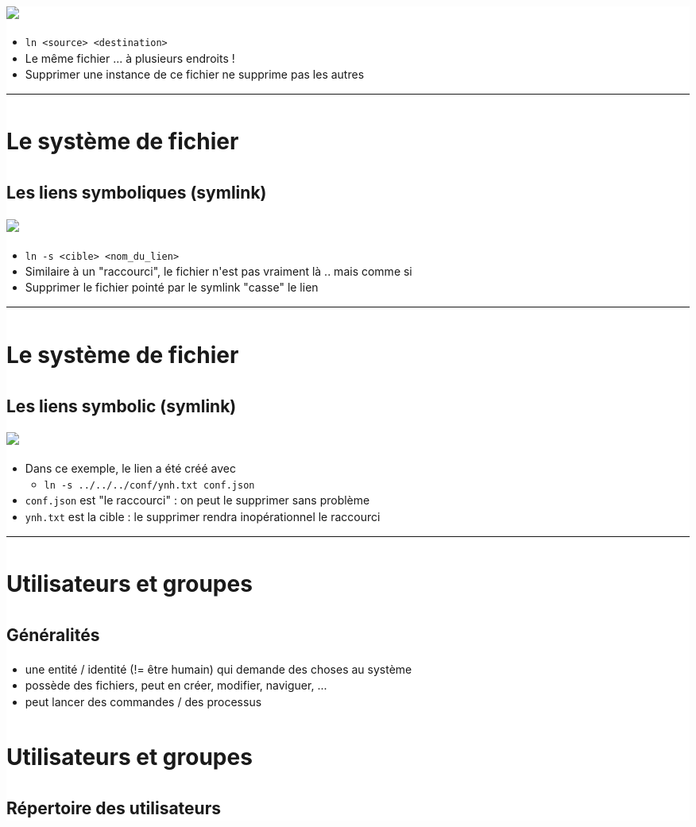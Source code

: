 ![](../../images/hardlink.png)

- `ln <source> <destination>`
- Le même fichier ... à plusieurs endroits !
- Supprimer une instance de ce fichier ne supprime pas les autres

---

# Le système de fichier

## Les liens symboliques (symlink)

![](../../images/symlink.png)

- `ln -s <cible> <nom_du_lien>`
- Similaire à un "raccourci", le fichier n'est pas vraiment là .. mais comme si
- Supprimer le fichier pointé par le symlink "casse" le lien

---

# Le système de fichier

## Les liens symbolic (symlink)

![](../../images/symlink.png)

- Dans ce exemple, le lien a été créé avec
  - `ln -s ../../../conf/ynh.txt conf.json`
- `conf.json` est "le raccourci" : on peut le supprimer sans problème
- `ynh.txt` est la cible : le supprimer rendra inopérationnel le raccourci

---



# Utilisateurs et groupes

## Généralités

- une entité / identité (!= être humain) qui demande des choses au système
- possède des fichiers, peut en créer, modifier, naviguer, ...
- peut lancer des commandes / des processus

# Utilisateurs et groupes

## Répertoire des utilisateurs
